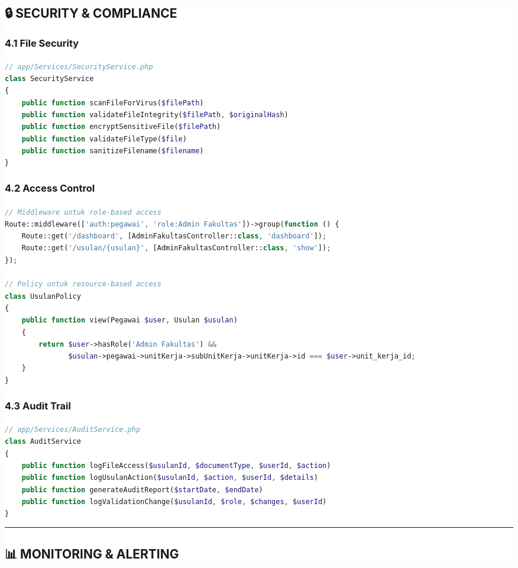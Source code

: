 ## 🔒 **SECURITY & COMPLIANCE**

### **4.1 File Security**
```php
// app/Services/SecurityService.php
class SecurityService
{
    public function scanFileForVirus($filePath)
    public function validateFileIntegrity($filePath, $originalHash)
    public function encryptSensitiveFile($filePath)
    public function validateFileType($file)
    public function sanitizeFilename($filename)
}
```

### **4.2 Access Control**
```php
// Middleware untuk role-based access
Route::middleware(['auth:pegawai', 'role:Admin Fakultas'])->group(function () {
    Route::get('/dashboard', [AdminFakultasController::class, 'dashboard']);
    Route::get('/usulan/{usulan}', [AdminFakultasController::class, 'show']);
});

// Policy untuk resource-based access
class UsulanPolicy
{
    public function view(Pegawai $user, Usulan $usulan)
    {
        return $user->hasRole('Admin Fakultas') && 
               $usulan->pegawai->unitKerja->subUnitKerja->unitKerja->id === $user->unit_kerja_id;
    }
}
```

### **4.3 Audit Trail**
```php
// app/Services/AuditService.php
class AuditService
{
    public function logFileAccess($usulanId, $documentType, $userId, $action)
    public function logUsulanAction($usulanId, $action, $userId, $details)
    public function generateAuditReport($startDate, $endDate)
    public function logValidationChange($usulanId, $role, $changes, $userId)
}
```

---

## 📊 **MONITORING & ALERTING**
